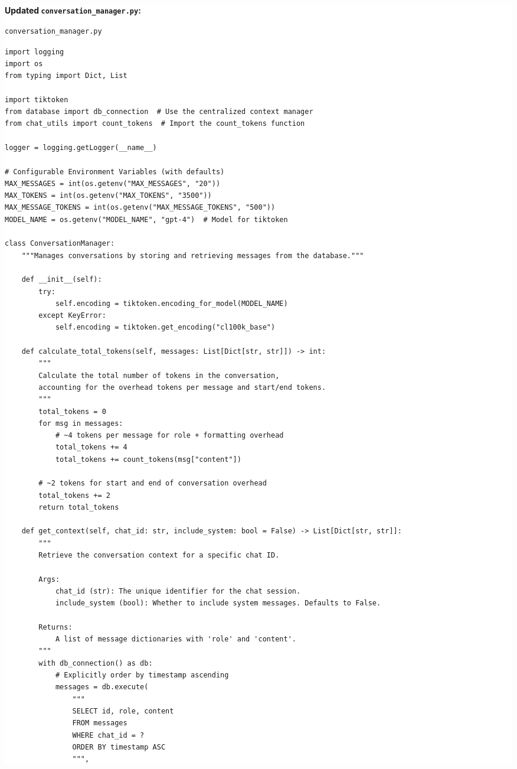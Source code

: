 **Updated `conversation_manager.py`:**
  
`conversation_manager.py`
```
import logging
import os
from typing import Dict, List
  
import tiktoken
from database import db_connection  # Use the centralized context manager
from chat_utils import count_tokens  # Import the count_tokens function
  
logger = logging.getLogger(__name__)
  
# Configurable Environment Variables (with defaults)
MAX_MESSAGES = int(os.getenv("MAX_MESSAGES", "20"))
MAX_TOKENS = int(os.getenv("MAX_TOKENS", "3500"))
MAX_MESSAGE_TOKENS = int(os.getenv("MAX_MESSAGE_TOKENS", "500"))
MODEL_NAME = os.getenv("MODEL_NAME", "gpt-4")  # Model for tiktoken
  
class ConversationManager:
    """Manages conversations by storing and retrieving messages from the database."""
  
    def __init__(self):
        try:
            self.encoding = tiktoken.encoding_for_model(MODEL_NAME)
        except KeyError:
            self.encoding = tiktoken.get_encoding("cl100k_base")
  
    def calculate_total_tokens(self, messages: List[Dict[str, str]]) -> int:
        """
        Calculate the total number of tokens in the conversation,
        accounting for the overhead tokens per message and start/end tokens.
        """
        total_tokens = 0
        for msg in messages:
            # ~4 tokens per message for role + formatting overhead
            total_tokens += 4
            total_tokens += count_tokens(msg["content"])
  
        # ~2 tokens for start and end of conversation overhead
        total_tokens += 2
        return total_tokens
  
    def get_context(self, chat_id: str, include_system: bool = False) -> List[Dict[str, str]]:
        """
        Retrieve the conversation context for a specific chat ID.
  
        Args:
            chat_id (str): The unique identifier for the chat session.
            include_system (bool): Whether to include system messages. Defaults to False.
  
        Returns:
            A list of message dictionaries with 'role' and 'content'.
        """
        with db_connection() as db:
            # Explicitly order by timestamp ascending
            messages = db.execute(
                """
                SELECT id, role, content
                FROM messages
                WHERE chat_id = ?
                ORDER BY timestamp ASC
                """,
```
